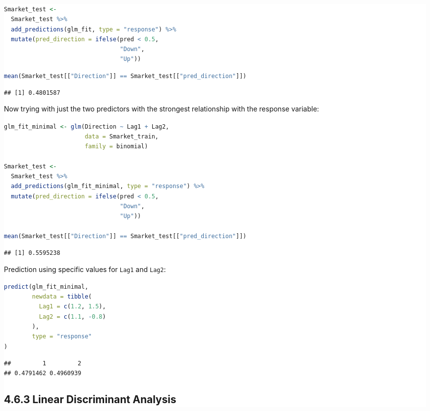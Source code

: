 ``` r
Smarket_test <-
  Smarket_test %>% 
  add_predictions(glm_fit, type = "response") %>% 
  mutate(pred_direction = ifelse(pred < 0.5,
                                 "Down",
                                 "Up"))
```

``` r
mean(Smarket_test[["Direction"]] == Smarket_test[["pred_direction"]])
```

    ## [1] 0.4801587

Now trying with just the two predictors with the strongest relationship
with the response variable:

``` r
glm_fit_minimal <- glm(Direction ~ Lag1 + Lag2,
                       data = Smarket_train,
                       family = binomial)

Smarket_test <-
  Smarket_test %>% 
  add_predictions(glm_fit_minimal, type = "response") %>% 
  mutate(pred_direction = ifelse(pred < 0.5,
                                 "Down",
                                 "Up"))

mean(Smarket_test[["Direction"]] == Smarket_test[["pred_direction"]])
```

    ## [1] 0.5595238

Prediction using specific values for `Lag1` and `Lag2`:

``` r
predict(glm_fit_minimal,
        newdata = tibble(
          Lag1 = c(1.2, 1.5),
          Lag2 = c(1.1, -0.8)
        ),
        type = "response"
)
```

    ##         1         2 
    ## 0.4791462 0.4960939

## 4.6.3 Linear Discriminant Analysis

